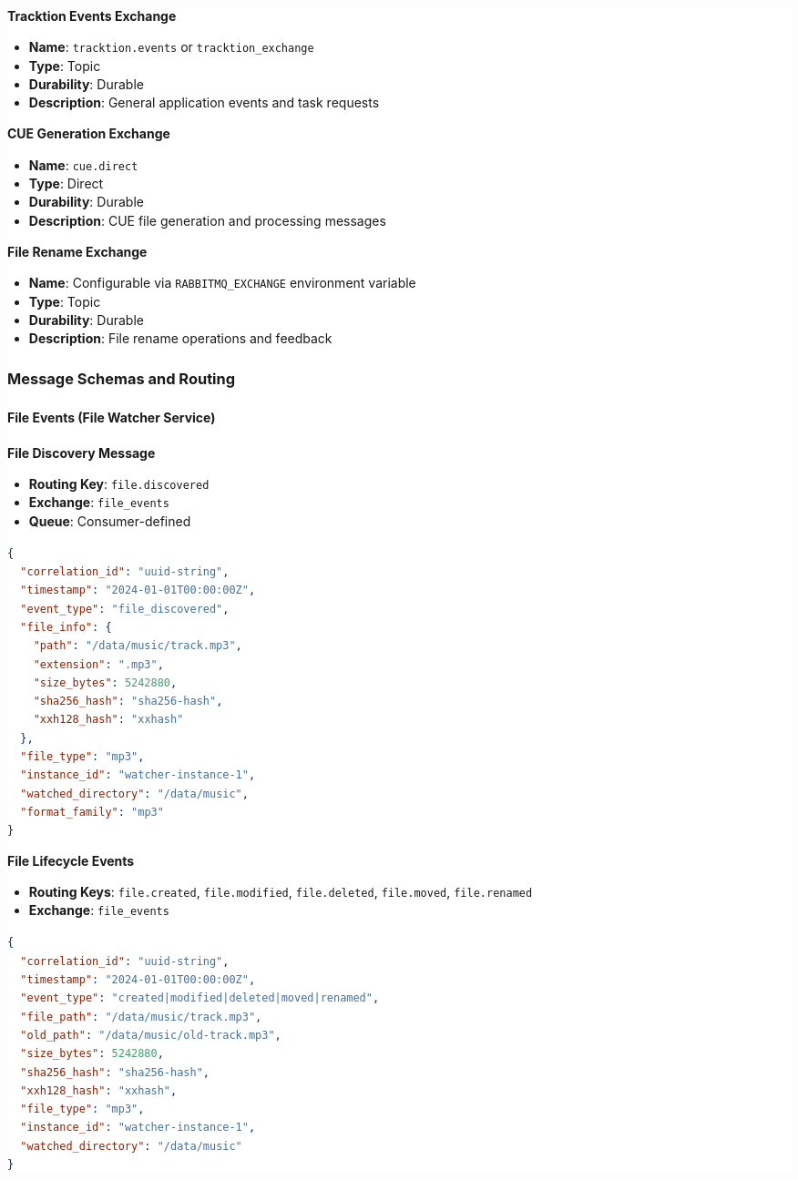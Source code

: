 **Tracktion Events Exchange**
- **Name**: `tracktion.events` or `tracktion_exchange`
- **Type**: Topic
- **Durability**: Durable
- **Description**: General application events and task requests

**CUE Generation Exchange**
- **Name**: `cue.direct`
- **Type**: Direct
- **Durability**: Durable
- **Description**: CUE file generation and processing messages

**File Rename Exchange**
- **Name**: Configurable via `RABBITMQ_EXCHANGE` environment variable
- **Type**: Topic
- **Durability**: Durable
- **Description**: File rename operations and feedback

### Message Schemas and Routing

#### File Events (File Watcher Service)

**File Discovery Message**
- **Routing Key**: `file.discovered`
- **Exchange**: `file_events`
- **Queue**: Consumer-defined

```json
{
  "correlation_id": "uuid-string",
  "timestamp": "2024-01-01T00:00:00Z",
  "event_type": "file_discovered",
  "file_info": {
    "path": "/data/music/track.mp3",
    "extension": ".mp3",
    "size_bytes": 5242880,
    "sha256_hash": "sha256-hash",
    "xxh128_hash": "xxhash"
  },
  "file_type": "mp3",
  "instance_id": "watcher-instance-1",
  "watched_directory": "/data/music",
  "format_family": "mp3"
}
```

**File Lifecycle Events**
- **Routing Keys**: `file.created`, `file.modified`, `file.deleted`, `file.moved`, `file.renamed`
- **Exchange**: `file_events`

```json
{
  "correlation_id": "uuid-string",
  "timestamp": "2024-01-01T00:00:00Z",
  "event_type": "created|modified|deleted|moved|renamed",
  "file_path": "/data/music/track.mp3",
  "old_path": "/data/music/old-track.mp3",
  "size_bytes": 5242880,
  "sha256_hash": "sha256-hash",
  "xxh128_hash": "xxhash",
  "file_type": "mp3",
  "instance_id": "watcher-instance-1",
  "watched_directory": "/data/music"
}
```
